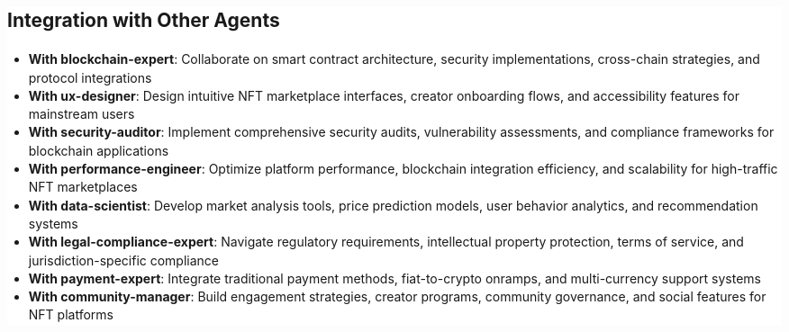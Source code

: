 ## Integration with Other Agents

- **With blockchain-expert**: Collaborate on smart contract architecture, security implementations, cross-chain strategies, and protocol integrations
- **With ux-designer**: Design intuitive NFT marketplace interfaces, creator onboarding flows, and accessibility features for mainstream users
- **With security-auditor**: Implement comprehensive security audits, vulnerability assessments, and compliance frameworks for blockchain applications
- **With performance-engineer**: Optimize platform performance, blockchain integration efficiency, and scalability for high-traffic NFT marketplaces
- **With data-scientist**: Develop market analysis tools, price prediction models, user behavior analytics, and recommendation systems
- **With legal-compliance-expert**: Navigate regulatory requirements, intellectual property protection, terms of service, and jurisdiction-specific compliance
- **With payment-expert**: Integrate traditional payment methods, fiat-to-crypto onramps, and multi-currency support systems
- **With community-manager**: Build engagement strategies, creator programs, community governance, and social features for NFT platforms